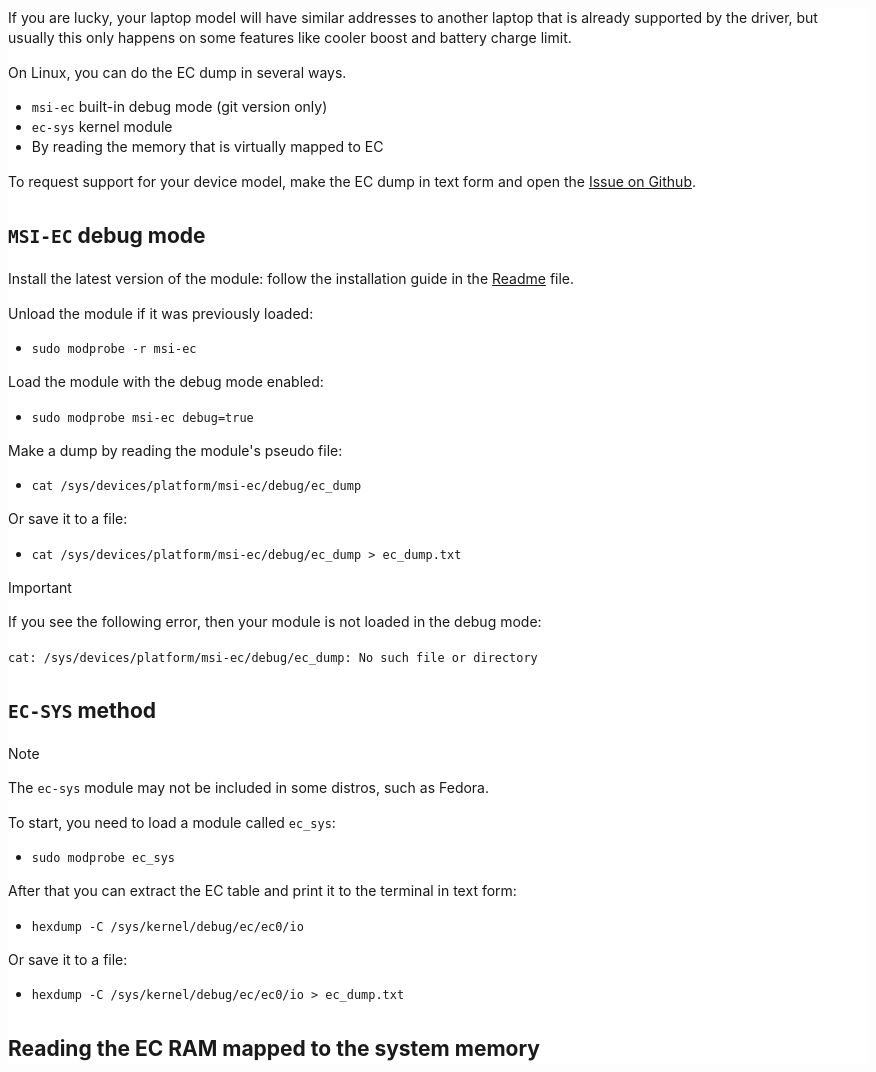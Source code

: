 If you are lucky, your laptop model will have similar addresses to another laptop
that is already supported by the driver, but usually this only happens on some
features like cooler boost and battery charge limit.

On Linux, you can do the EC dump in several ways.
+ `msi-ec` built-in debug mode (git version only)
+ `ec-sys` kernel module
+ By reading the memory that is virtually mapped to EC

To request support for your device model, make the EC dump in text form
and open the [Issue on Github](https://github.com/BeardOverflow/msi-ec/issues/new?assignees=&labels=New+firmware&projects=&template=support_request.yml).

## `MSI-EC` debug mode

Install the latest version of the module: follow the installation guide in the [Readme](../README.md#Installation) file.

Unload the module if it was previously loaded:

+ `sudo modprobe -r msi-ec`

Load the module with the debug mode enabled:

+ `sudo modprobe msi-ec debug=true`

Make a dump by reading the module's pseudo file:

+ `cat /sys/devices/platform/msi-ec/debug/ec_dump`

Or save it to a file:

+ `cat /sys/devices/platform/msi-ec/debug/ec_dump > ec_dump.txt`

> [!IMPORTANT]
> If you see the following error, then your module is not loaded in the debug mode:
> 
> `cat: /sys/devices/platform/msi-ec/debug/ec_dump: No such file or directory`

## `EC-SYS` method

> [!NOTE]
> The `ec-sys` module may not be included in some distros, such as Fedora.

To start, you need to load a module called `ec_sys`:

* `sudo modprobe ec_sys`

After that you can extract the EC table and print it to the terminal in text form:

* `hexdump -C /sys/kernel/debug/ec/ec0/io`

Or save it to a file:

+ `hexdump -C /sys/kernel/debug/ec/ec0/io > ec_dump.txt`

## Reading the EC RAM mapped to the system memory
